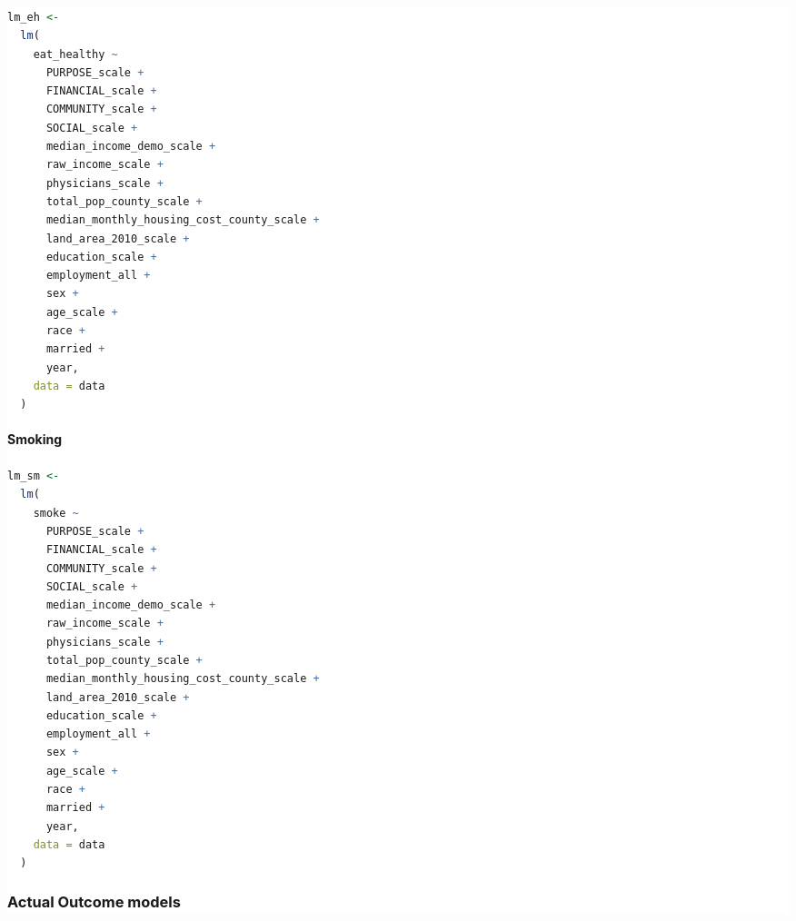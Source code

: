 ``` r
lm_eh <-
  lm(
    eat_healthy ~
      PURPOSE_scale +
      FINANCIAL_scale + 
      COMMUNITY_scale +
      SOCIAL_scale +
      median_income_demo_scale +
      raw_income_scale +
      physicians_scale +
      total_pop_county_scale +
      median_monthly_housing_cost_county_scale +
      land_area_2010_scale +
      education_scale +
      employment_all +
      sex +
      age_scale +
      race +
      married + 
      year,
    data = data 
  )
```

#### Smoking

``` r
lm_sm <-
  lm(
    smoke ~
      PURPOSE_scale +
      FINANCIAL_scale + 
      COMMUNITY_scale +
      SOCIAL_scale +
      median_income_demo_scale +
      raw_income_scale +
      physicians_scale +
      total_pop_county_scale +
      median_monthly_housing_cost_county_scale +
      land_area_2010_scale +
      education_scale +
      employment_all +
      sex +
      age_scale +
      race +
      married + 
      year,
    data = data 
  )
```

### Actual Outcome models
